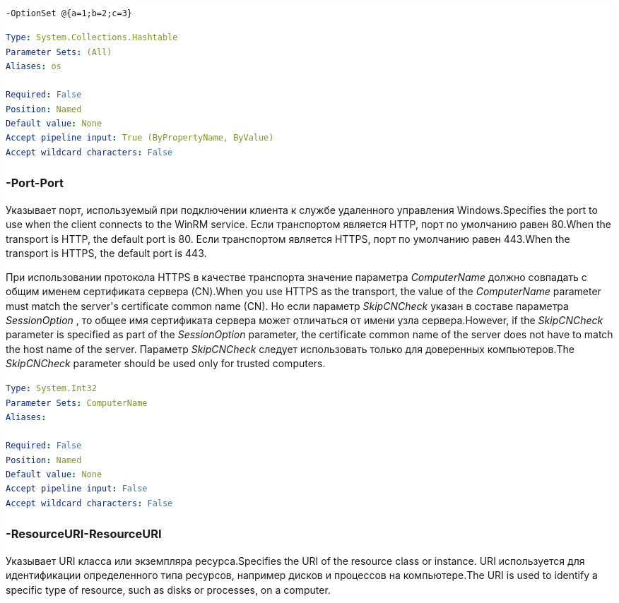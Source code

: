 `-OptionSet @{a=1;b=2;c=3}`

```yaml
Type: System.Collections.Hashtable
Parameter Sets: (All)
Aliases: os

Required: False
Position: Named
Default value: None
Accept pipeline input: True (ByPropertyName, ByValue)
Accept wildcard characters: False
```

### <span data-ttu-id="b81fe-198">-Port</span><span class="sxs-lookup"><span data-stu-id="b81fe-198">-Port</span></span>
<span data-ttu-id="b81fe-199">Указывает порт, используемый при подключении клиента к службе удаленного управления Windows.</span><span class="sxs-lookup"><span data-stu-id="b81fe-199">Specifies the port to use when the client connects to the WinRM service.</span></span>
<span data-ttu-id="b81fe-200">Если транспортом является HTTP, порт по умолчанию равен 80.</span><span class="sxs-lookup"><span data-stu-id="b81fe-200">When the transport is HTTP, the default port is 80.</span></span>
<span data-ttu-id="b81fe-201">Если транспортом является HTTPS, порт по умолчанию равен 443.</span><span class="sxs-lookup"><span data-stu-id="b81fe-201">When the transport is HTTPS, the default port is 443.</span></span>

<span data-ttu-id="b81fe-202">При использовании протокола HTTPS в качестве транспорта значение параметра *ComputerName* должно совпадать с общим именем сертификата сервера (CN).</span><span class="sxs-lookup"><span data-stu-id="b81fe-202">When you use HTTPS as the transport, the value of the *ComputerName* parameter must match the server's certificate common name (CN).</span></span>
<span data-ttu-id="b81fe-203">Но если параметр *SkipCNCheck* указан в составе параметра *SessionOption* , то общее имя сертификата сервера может отличаться от имени узла сервера.</span><span class="sxs-lookup"><span data-stu-id="b81fe-203">However, if the *SkipCNCheck* parameter is specified as part of the *SessionOption* parameter, the certificate common name of the server does not have to match the host name of the server.</span></span>
<span data-ttu-id="b81fe-204">Параметр *SkipCNCheck* следует использовать только для доверенных компьютеров.</span><span class="sxs-lookup"><span data-stu-id="b81fe-204">The *SkipCNCheck* parameter should be used only for trusted computers.</span></span>

```yaml
Type: System.Int32
Parameter Sets: ComputerName
Aliases:

Required: False
Position: Named
Default value: None
Accept pipeline input: False
Accept wildcard characters: False
```

### <span data-ttu-id="b81fe-205">-ResourceURI</span><span class="sxs-lookup"><span data-stu-id="b81fe-205">-ResourceURI</span></span>
<span data-ttu-id="b81fe-206">Указывает URI класса или экземпляра ресурса.</span><span class="sxs-lookup"><span data-stu-id="b81fe-206">Specifies the URI of the resource class or instance.</span></span>
<span data-ttu-id="b81fe-207">URI используется для идентификации определенного типа ресурсов, например дисков и процессов на компьютере.</span><span class="sxs-lookup"><span data-stu-id="b81fe-207">The URI is used to identify a specific type of resource, such as disks or processes, on a computer.</span></span>
